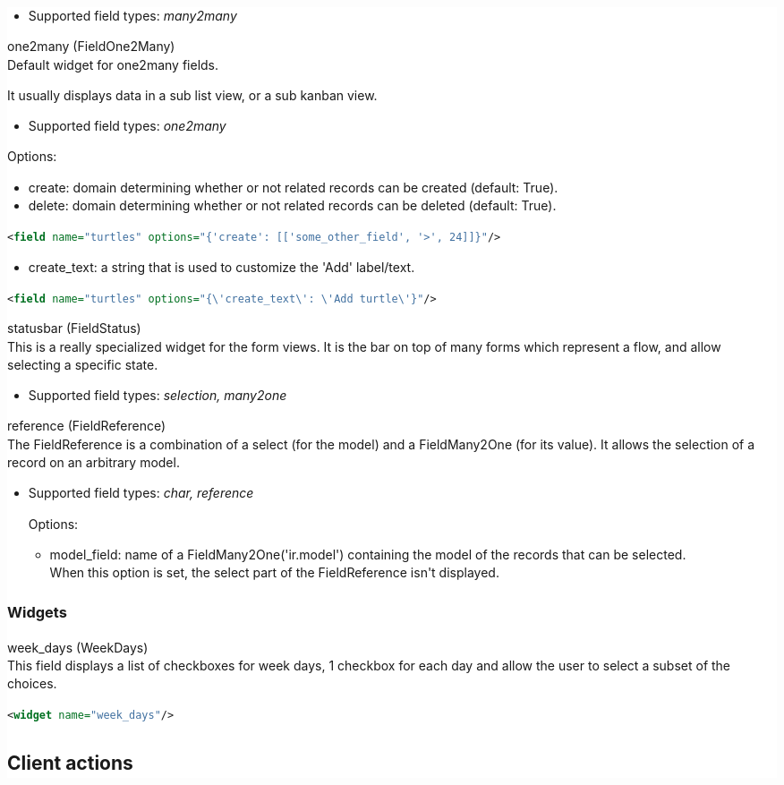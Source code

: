 - Supported field types: *many2many*

one2many (FieldOne2Many)  
Default widget for one2many fields.

It usually displays data in a sub list view, or a sub kanban view.

- Supported field types: *one2many*

Options:

- create: domain determining whether or not related records can be
  created (default: True).
- delete: domain determining whether or not related records can be
  deleted (default: True).

``` xml
<field name="turtles" options="{'create': [['some_other_field', '>', 24]]}"/>
```

- create_text: a string that is used to customize the 'Add' label/text.

``` xml
<field name="turtles" options="{\'create_text\': \'Add turtle\'}"/>
```

statusbar (FieldStatus)  
This is a really specialized widget for the form views. It is the bar on
top of many forms which represent a flow, and allow selecting a specific
state.

- Supported field types: *selection, many2one*

reference (FieldReference)  
The FieldReference is a combination of a select (for the model) and a
FieldMany2One (for its value). It allows the selection of a record on an
arbitrary model.

- Supported field types: *char, reference*

  Options:

  - model_field: name of a FieldMany2One('ir.model') containing the model of the records that can be selected.  
    When this option is set, the select part of the FieldReference isn't
    displayed.

### Widgets

week_days (WeekDays)  
This field displays a list of checkboxes for week days, 1 checkbox for
each day and allow the user to select a subset of the choices.

``` xml
<widget name="week_days"/>
```

## Client actions
